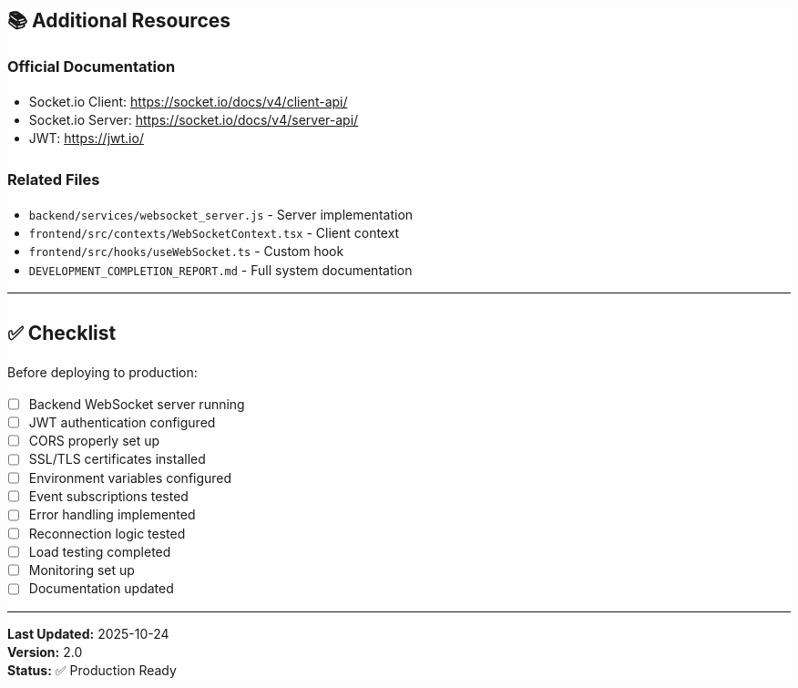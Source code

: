 
## 📚 Additional Resources

### Official Documentation
- Socket.io Client: https://socket.io/docs/v4/client-api/
- Socket.io Server: https://socket.io/docs/v4/server-api/
- JWT: https://jwt.io/

### Related Files
- `backend/services/websocket_server.js` - Server implementation
- `frontend/src/contexts/WebSocketContext.tsx` - Client context
- `frontend/src/hooks/useWebSocket.ts` - Custom hook
- `DEVELOPMENT_COMPLETION_REPORT.md` - Full system documentation

---

## ✅ Checklist

Before deploying to production:

- [ ] Backend WebSocket server running
- [ ] JWT authentication configured
- [ ] CORS properly set up
- [ ] SSL/TLS certificates installed
- [ ] Environment variables configured
- [ ] Event subscriptions tested
- [ ] Error handling implemented
- [ ] Reconnection logic tested
- [ ] Load testing completed
- [ ] Monitoring set up
- [ ] Documentation updated

---

**Last Updated:** 2025-10-24  
**Version:** 2.0  
**Status:** ✅ Production Ready
